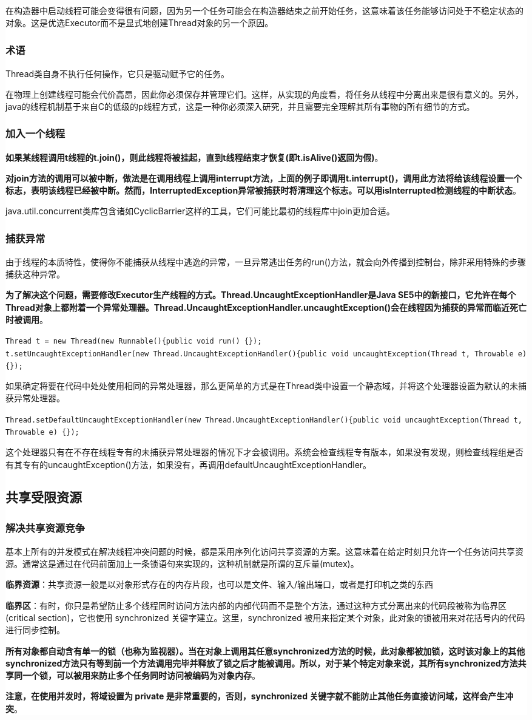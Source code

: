 在构造器中启动线程可能会变得很有问题，因为另一个任务可能会在构造器结束之前开始任务，这意味着该任务能够访问处于不稳定状态的对象。这是优选Executor而不是显式地创建Thread对象的另一个原因。

### 术语

Thread类自身不执行任何操作，它只是驱动赋予它的任务。

在物理上创建线程可能会代价高昂，因此你必须保存并管理它们。这样，从实现的角度看，将任务从线程中分离出来是很有意义的。另外，java的线程机制基于来自C的低级的p线程方式，这是一种你必须深入研究，并且需要完全理解其所有事物的所有细节的方式。

### 加入一个线程

**如果某线程调用t线程的t.join()，则此线程将被挂起，直到t线程结束才恢复(即t.isAlive()返回为假)**。

**对join方法的调用可以被中断，做法是在调用线程上调用interrupt方法，上面的例子即调用t.interrupt()，调用此方法将给该线程设置一个标志，表明该线程已经被中断。然而，InterruptedException异常被捕获时将清理这个标志。可以用isInterrupted检测线程的中断状态**。

java.util.concurrent类库包含诸如CyclicBarrier这样的工具，它们可能比最初的线程库中join更加合适。

### 捕获异常

由于线程的本质特性，使得你不能捕获从线程中逃逸的异常，一旦异常逃出任务的run()方法，就会向外传播到控制台，除非采用特殊的步骤捕获这种异常。

**为了解决这个问题，需要修改Executor生产线程的方式。Thread.UncaughtExceptionHandler是Java SE5中的新接口，它允许在每个Thread对象上都附着一个异常处理器。Thread.UncaughtExceptionHandler.uncaughtException()会在线程因为捕获的异常而临近死亡时被调用**。

```
Thread t = new Thread(new Runnable(){public void run() {});
t.setUncaughtExceptionHandler(new Thread.UncaughtExceptionHandler(){public void uncaughtException(Thread t, Throwable e) {});
```

如果确定将要在代码中处处使用相同的异常处理器，那么更简单的方式是在Thread类中设置一个静态域，并将这个处理器设置为默认的未捕获异常处理器。

```
Thread.setDefaultUncaughtExceptionHandler(new Thread.UncaughtExceptionHandler(){public void uncaughtException(Thread t, Throwable e) {});
```

这个处理器只有在不存在线程专有的未捕获异常处理器的情况下才会被调用。系统会检查线程专有版本，如果没有发现，则检查线程组是否有其专有的uncaughtException()方法，如果没有，再调用defaultUncaughtExceptionHandler。

## 共享受限资源

### 解决共享资源竞争

基本上所有的并发模式在解决线程冲突问题的时候，都是采用序列化访问共享资源的方案。这意味着在给定时刻只允许一个任务访问共享资源。通常这是通过在代码前面加上一条锁语句来实现的，这种机制就是所谓的互斥量(mutex)。

**临界资源**：共享资源一般是以对象形式存在的内存片段，也可以是文件、输入/输出端口，或者是打印机之类的东西

**临界区**：有时，你只是希望防止多个线程同时访问方法内部的内部代码而不是整个方法，通过这种方式分离出来的代码段被称为临界区(critical section)，它也使用 synchronized 关键字建立。这里，synchronized 被用来指定某个对象，此对象的锁被用来对花括号内的代码进行同步控制。

**所有对象都自动含有单一的锁（也称为监视器）。当在对象上调用其任意synchronized方法的时候，此对象都被加锁，这时该对象上的其他synchronized方法只有等到前一个方法调用完毕并释放了锁之后才能被调用。所以，对于某个特定对象来说，其所有synchronized方法共享同一个锁，可以被用来防止多个任务同时访问被编码为对象内存**。

**注意，在使用并发时，将域设置为 private 是非常重要的，否则，synchronized 关键字就不能防止其他任务直接访问域，这样会产生冲突**。
